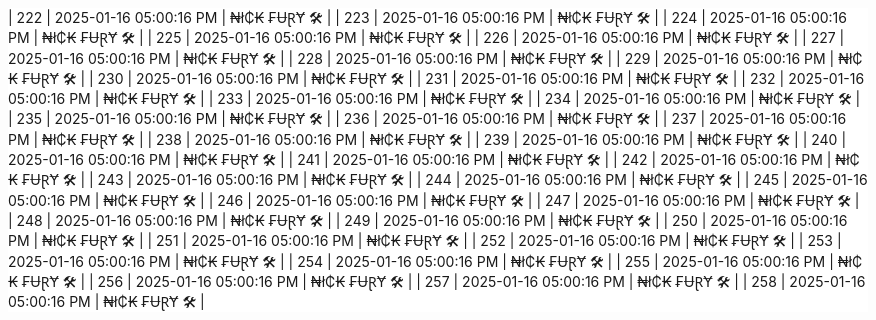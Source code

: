 | 222      | 2025-01-16 05:00:16 PM | ₦ł₵₭ ₣ɄⱤɎ 🛠️        |
| 223      | 2025-01-16 05:00:16 PM | ₦ł₵₭ ₣ɄⱤɎ 🛠️        |
| 224      | 2025-01-16 05:00:16 PM | ₦ł₵₭ ₣ɄⱤɎ 🛠️        |
| 225      | 2025-01-16 05:00:16 PM | ₦ł₵₭ ₣ɄⱤɎ 🛠️        |
| 226      | 2025-01-16 05:00:16 PM | ₦ł₵₭ ₣ɄⱤɎ 🛠️        |
| 227      | 2025-01-16 05:00:16 PM | ₦ł₵₭ ₣ɄⱤɎ 🛠️        |
| 228      | 2025-01-16 05:00:16 PM | ₦ł₵₭ ₣ɄⱤɎ 🛠️        |
| 229      | 2025-01-16 05:00:16 PM | ₦ł₵₭ ₣ɄⱤɎ 🛠️        |
| 230      | 2025-01-16 05:00:16 PM | ₦ł₵₭ ₣ɄⱤɎ 🛠️        |
| 231      | 2025-01-16 05:00:16 PM | ₦ł₵₭ ₣ɄⱤɎ 🛠️        |
| 232      | 2025-01-16 05:00:16 PM | ₦ł₵₭ ₣ɄⱤɎ 🛠️        |
| 233      | 2025-01-16 05:00:16 PM | ₦ł₵₭ ₣ɄⱤɎ 🛠️        |
| 234      | 2025-01-16 05:00:16 PM | ₦ł₵₭ ₣ɄⱤɎ 🛠️        |
| 235      | 2025-01-16 05:00:16 PM | ₦ł₵₭ ₣ɄⱤɎ 🛠️        |
| 236      | 2025-01-16 05:00:16 PM | ₦ł₵₭ ₣ɄⱤɎ 🛠️        |
| 237      | 2025-01-16 05:00:16 PM | ₦ł₵₭ ₣ɄⱤɎ 🛠️        |
| 238      | 2025-01-16 05:00:16 PM | ₦ł₵₭ ₣ɄⱤɎ 🛠️        |
| 239      | 2025-01-16 05:00:16 PM | ₦ł₵₭ ₣ɄⱤɎ 🛠️        |
| 240      | 2025-01-16 05:00:16 PM | ₦ł₵₭ ₣ɄⱤɎ 🛠️        |
| 241      | 2025-01-16 05:00:16 PM | ₦ł₵₭ ₣ɄⱤɎ 🛠️        |
| 242      | 2025-01-16 05:00:16 PM | ₦ł₵₭ ₣ɄⱤɎ 🛠️        |
| 243      | 2025-01-16 05:00:16 PM | ₦ł₵₭ ₣ɄⱤɎ 🛠️        |
| 244      | 2025-01-16 05:00:16 PM | ₦ł₵₭ ₣ɄⱤɎ 🛠️        |
| 245      | 2025-01-16 05:00:16 PM | ₦ł₵₭ ₣ɄⱤɎ 🛠️        |
| 246      | 2025-01-16 05:00:16 PM | ₦ł₵₭ ₣ɄⱤɎ 🛠️        |
| 247      | 2025-01-16 05:00:16 PM | ₦ł₵₭ ₣ɄⱤɎ 🛠️        |
| 248      | 2025-01-16 05:00:16 PM | ₦ł₵₭ ₣ɄⱤɎ 🛠️        |
| 249      | 2025-01-16 05:00:16 PM | ₦ł₵₭ ₣ɄⱤɎ 🛠️        |
| 250      | 2025-01-16 05:00:16 PM | ₦ł₵₭ ₣ɄⱤɎ 🛠️        |
| 251      | 2025-01-16 05:00:16 PM | ₦ł₵₭ ₣ɄⱤɎ 🛠️        |
| 252      | 2025-01-16 05:00:16 PM | ₦ł₵₭ ₣ɄⱤɎ 🛠️        |
| 253      | 2025-01-16 05:00:16 PM | ₦ł₵₭ ₣ɄⱤɎ 🛠️        |
| 254      | 2025-01-16 05:00:16 PM | ₦ł₵₭ ₣ɄⱤɎ 🛠️        |
| 255      | 2025-01-16 05:00:16 PM | ₦ł₵₭ ₣ɄⱤɎ 🛠️        |
| 256      | 2025-01-16 05:00:16 PM | ₦ł₵₭ ₣ɄⱤɎ 🛠️        |
| 257      | 2025-01-16 05:00:16 PM | ₦ł₵₭ ₣ɄⱤɎ 🛠️        |
| 258      | 2025-01-16 05:00:16 PM | ₦ł₵₭ ₣ɄⱤɎ 🛠️        |